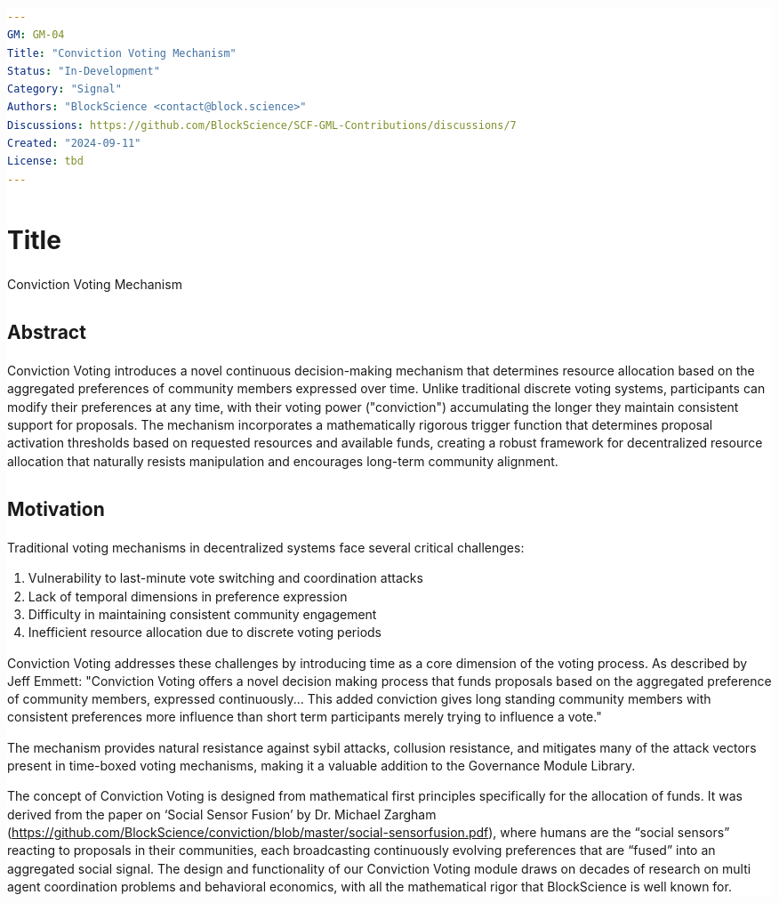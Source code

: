 ```yaml
---
GM: GM-04
Title: "Conviction Voting Mechanism"
Status: "In-Development"
Category: "Signal"
Authors: "BlockScience <contact@block.science>"
Discussions: https://github.com/BlockScience/SCF-GML-Contributions/discussions/7
Created: "2024-09-11"
License: tbd
---
```


# Title
Conviction Voting Mechanism
## Abstract
Conviction Voting introduces a novel continuous decision-making mechanism that determines resource allocation based on the aggregated preferences of community members expressed over time. Unlike traditional discrete voting systems, participants can modify their preferences at any time, with their voting power ("conviction") accumulating the longer they maintain consistent support for proposals. The mechanism incorporates a mathematically rigorous trigger function that determines proposal activation thresholds based on requested resources and available funds, creating a robust framework for decentralized resource allocation that naturally resists manipulation and encourages long-term community alignment.

## Motivation
Traditional voting mechanisms in decentralized systems face several critical challenges:
1. Vulnerability to last-minute vote switching and coordination attacks
2. Lack of temporal dimensions in preference expression
3. Difficulty in maintaining consistent community engagement
4. Inefficient resource allocation due to discrete voting periods

Conviction Voting addresses these challenges by introducing time as a core dimension of the voting process. As described by Jeff Emmett: "Conviction Voting offers a novel decision making process that funds proposals based on the aggregated preference of community members, expressed continuously... This added conviction gives long standing community members with consistent preferences more influence than short term participants merely trying to influence a vote."

The mechanism provides natural resistance against sybil attacks, collusion resistance, and mitigates many of the attack vectors present in time-boxed voting mechanisms, making it a valuable addition to the Governance Module Library.

The concept of Conviction Voting is designed from mathematical first principles specifically for the allocation of funds. It was derived from the paper on ‘Social Sensor Fusion’ by Dr. Michael Zargham (https://github.com/BlockScience/conviction/blob/master/social-sensorfusion.pdf), where humans are the “social sensors” reacting to proposals in their communities, each broadcasting continuously evolving preferences that are “fused” into an aggregated social signal. The design and functionality of our Conviction Voting module draws on decades of research on multi agent coordination problems and behavioral economics, with all the mathematical rigor that BlockScience is well known for.

